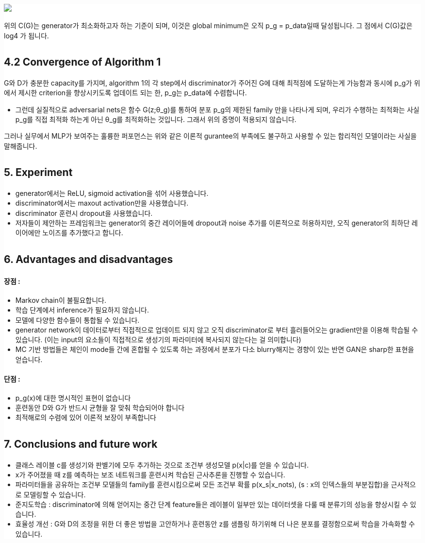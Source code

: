 ![](https://i.imgur.com/TNDBo7f.png)

위의 C(G)는 generator가 최소화하고자 하는 기준이 되며, 이것은 global minimum은 오직 p_g = p_data일때 달성됩니다. 그 점에서 C(G)값은 log4 가 됩니다.

## 4.2 Convergence of Algorithm 1

G와 D가 충분한 capacity를 가지며, algorithm 1의 각 step에서 discriminator가 주어진 G에 대해 최적점에 도달하는게 가능함과 동시에 p_g가 위에서 제시한 criterion을 향상시키도록 업데이트 되는 한, p_g는 p_data에 수렴합니다.

- 그런데 실질적으로 adversarial nets은 함수 G(z;θ_g)를 통하여 분포 p_g의 제한된 family 만을 나타나게 되며, 우리가 수행하는 최적화는 사실 p_g를 직접 최적화 하는게 아닌 θ_g를 최적화하는 것입니다. 그래서 위의 증명이 적용되지 않습니다.

그러나 실무에서 MLP가 보여주는 훌륭한 퍼포먼스는 위와 같은 이론적 gurantee의 부족에도 불구하고 사용할 수 있는 합리적인 모델이라는 사실을 말해줍니다.

## 5. Experiment

- generator에서는 ReLU, sigmoid activation을 섞어 사용했습니다.
- discriminator에서는 maxout activation만을 사용했습니다.
- discriminator 훈련시 dropout을 사용했습니다.
- 저자들이 제안하는 프레임워크는 generator의 중간 레이어들에 dropout과 noise 추가를 이론적으로 허용하지만, 오직 generator의 최하단 레이어에만 노이즈를 추가했다고 합니다.

## 6. Advantages and disadvantages

#### 장점 : 
- Markov chain이 불필요합니다.
- 학습 단계에서 inference가 필요하지 않습니다.
- 모델에 다양한 함수들이 통합될 수 있습니다.
- generator network이 데이터로부터 직접적으로 업데이트 되지 않고 오직 discriminator로 부터 흘러들어오는 gradient만을 이용해 학습될 수 있습니다. (이는 input의 요소들이 직접적으로 생성기의 파라미터에 복사되지 않는다는 걸 의미합니다)
- MC 기반 방법들은 체인이 mode들 간에 혼합될 수 있도록 하는 과정에서 분포가 다소 blurry해지는 경향이 있는 반면 GAN은 sharp한 표현을 얻습니다.

#### 단점 : 
- p_g(x)에 대한 명시적인 표현이 없습니다
- 훈련동안 D와 G가 반드시 균형을 잘 맞춰 학습되어야 합니다
- 최적해로의 수렴에 있어 이론적 보장이 부족합니다

## 7. Conclusions and future work

- 클래스 레이블 c를 생성기와 판별기에 모두 추가하는 것으로 조건부 생성모델 p(x|c)를 얻을 수 있습니다.
- x가 주어졌을 때 z를 예측하는 보조 네트워크를 훈련시켜 학습된 근사추론을 진행할 수 있습니다.
- 파라미터들을 공유하는 조건부 모델들의 family를 훈련시킴으로써 모든 조건부 확률 p(x_s|x_nots), (s : x의 인덱스들의 부분집합)을 근사적으로 모델링할 수 있습니다.
- 준지도학습 : discriminator에 의해 얻어지는 중간 단계 feature들은 레이블이 일부만 있는 데이터셋을 다룰 때 분류기의 성능을 향상시킬 수 있습니다.
- 효율성 개선 : G와 D의 조정을 위한 더 좋은 방법을 고안하거나 훈련동안 z를 샘플링 하기위해 더 나은 분포를 결정함으로써 학습을 가속화할 수 있습니다.